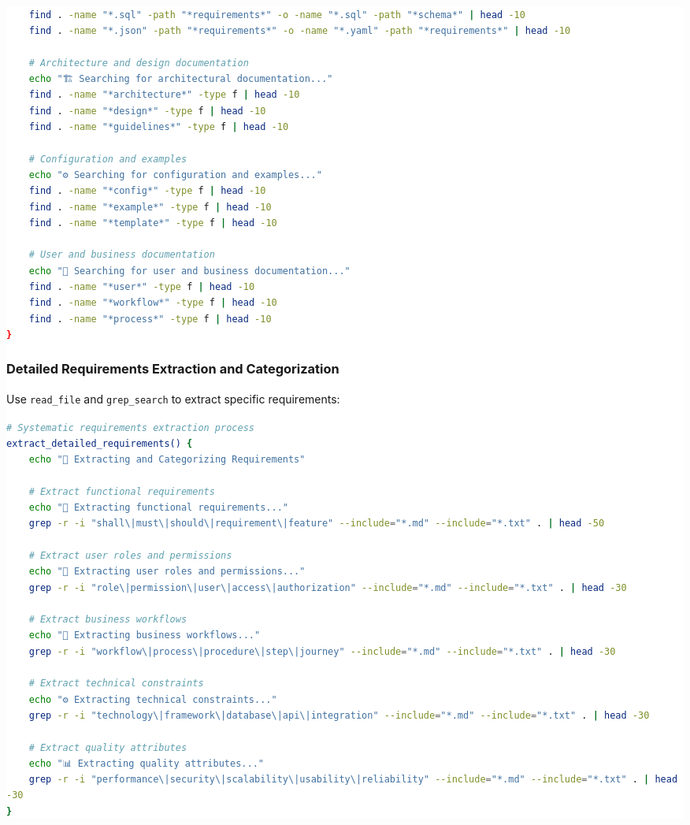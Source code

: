 ```bash
    find . -name "*.sql" -path "*requirements*" -o -name "*.sql" -path "*schema*" | head -10
    find . -name "*.json" -path "*requirements*" -o -name "*.yaml" -path "*requirements*" | head -10
    
    # Architecture and design documentation
    echo "🏗️ Searching for architectural documentation..."
    find . -name "*architecture*" -type f | head -10
    find . -name "*design*" -type f | head -10
    find . -name "*guidelines*" -type f | head -10
    
    # Configuration and examples
    echo "⚙️ Searching for configuration and examples..."
    find . -name "*config*" -type f | head -10
    find . -name "*example*" -type f | head -10
    find . -name "*template*" -type f | head -10
    
    # User and business documentation
    echo "👥 Searching for user and business documentation..."
    find . -name "*user*" -type f | head -10
    find . -name "*workflow*" -type f | head -10
    find . -name "*process*" -type f | head -10
}
```

### Detailed Requirements Extraction and Categorization
Use `read_file` and `grep_search` to extract specific requirements:

```bash
# Systematic requirements extraction process
extract_detailed_requirements() {
    echo "📝 Extracting and Categorizing Requirements"
    
    # Extract functional requirements
    echo "🎯 Extracting functional requirements..."
    grep -r -i "shall\|must\|should\|requirement\|feature" --include="*.md" --include="*.txt" . | head -50
    
    # Extract user roles and permissions
    echo "👤 Extracting user roles and permissions..."
    grep -r -i "role\|permission\|user\|access\|authorization" --include="*.md" --include="*.txt" . | head -30
    
    # Extract business workflows
    echo "🔄 Extracting business workflows..."
    grep -r -i "workflow\|process\|procedure\|step\|journey" --include="*.md" --include="*.txt" . | head -30
    
    # Extract technical constraints
    echo "⚙️ Extracting technical constraints..."
    grep -r -i "technology\|framework\|database\|api\|integration" --include="*.md" --include="*.txt" . | head -30
    
    # Extract quality attributes
    echo "📊 Extracting quality attributes..."
    grep -r -i "performance\|security\|scalability\|usability\|reliability" --include="*.md" --include="*.txt" . | head -30
}
```
